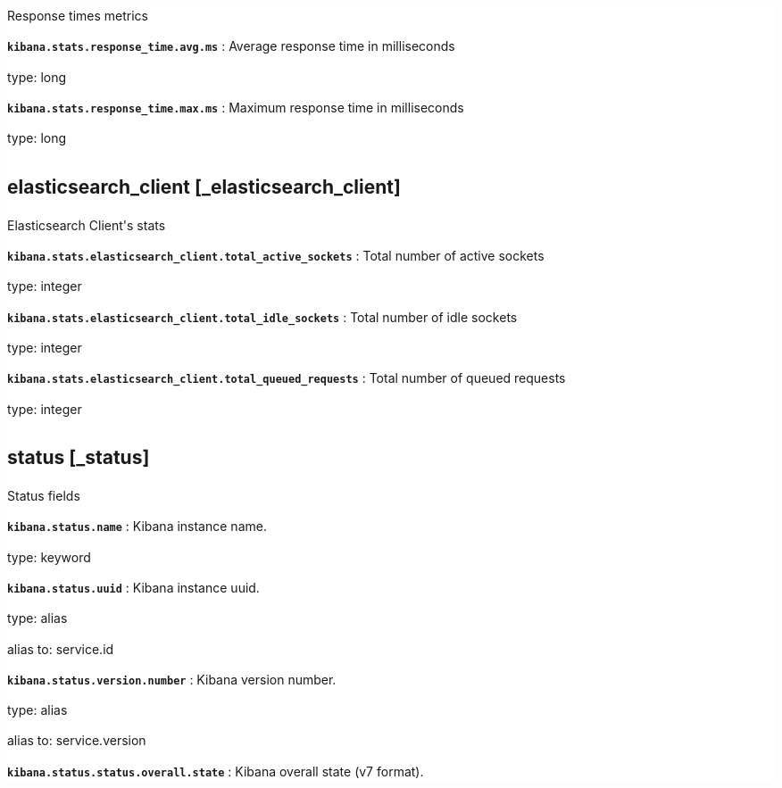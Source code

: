 Response times metrics

**`kibana.stats.response_time.avg.ms`**
:   Average response time in milliseconds

type: long


**`kibana.stats.response_time.max.ms`**
:   Maximum response time in milliseconds

type: long


## elasticsearch_client [_elasticsearch_client]

Elasticsearch Client's stats

**`kibana.stats.elasticsearch_client.total_active_sockets`**
:   Total number of active sockets

type: integer


**`kibana.stats.elasticsearch_client.total_idle_sockets`**
:   Total number of idle sockets

type: integer


**`kibana.stats.elasticsearch_client.total_queued_requests`**
:   Total number of queued requests

type: integer


## status [_status]

Status fields

**`kibana.status.name`**
:   Kibana instance name.

type: keyword


**`kibana.status.uuid`**
:   Kibana instance uuid.

type: alias

alias to: service.id


**`kibana.status.version.number`**
:   Kibana version number.

type: alias

alias to: service.version


**`kibana.status.status.overall.state`**
:   Kibana overall state (v7 format).
